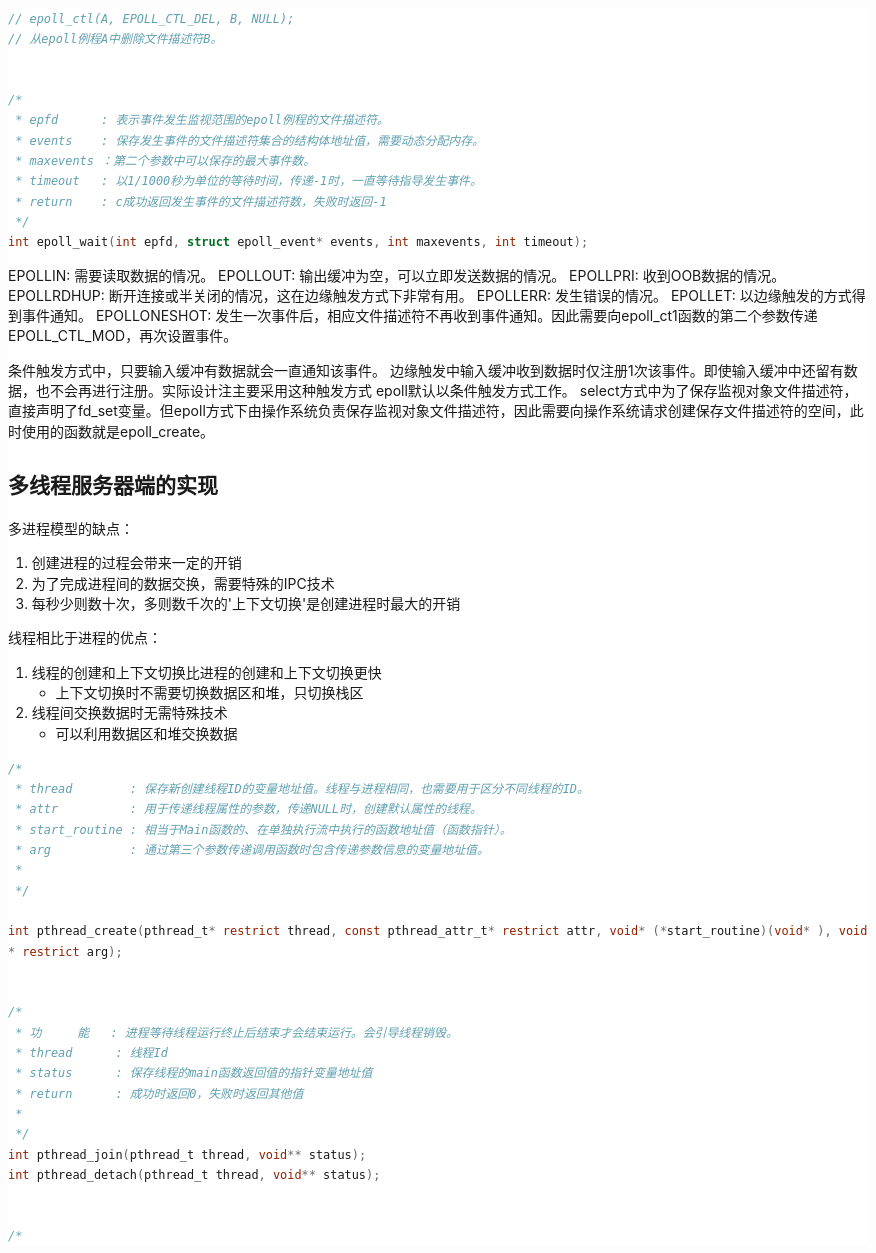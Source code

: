 ```c
// epoll_ctl(A, EPOLL_CTL_DEL, B, NULL);
// 从epoll例程A中删除文件描述符B。 


/*
 * epfd      : 表示事件发生监视范围的epoll例程的文件描述符。
 * events    : 保存发生事件的文件描述符集合的结构体地址值，需要动态分配内存。
 * maxevents ：第二个参数中可以保存的最大事件数。
 * timeout   : 以1/1000秒为单位的等待时间，传递-1时，一直等待指导发生事件。
 * return    : c成功返回发生事件的文件描述符数，失败时返回-1
 */
int epoll_wait(int epfd, struct epoll_event* events, int maxevents, int timeout);
```
EPOLLIN: 需要读取数据的情况。
EPOLLOUT: 输出缓冲为空，可以立即发送数据的情况。
EPOLLPRI: 收到OOB数据的情况。
EPOLLRDHUP: 断开连接或半关闭的情况，这在边缘触发方式下非常有用。
EPOLLERR: 发生错误的情况。
EPOLLET: 以边缘触发的方式得到事件通知。
EPOLLONESHOT: 发生一次事件后，相应文件描述符不再收到事件通知。因此需要向epoll_ct1函数的第二个参数传递EPOLL_CTL_MOD，再次设置事件。

条件触发方式中，只要输入缓冲有数据就会一直通知该事件。
边缘触发中输入缓冲收到数据时仅注册1次该事件。即使输入缓冲中还留有数据，也不会再进行注册。实际设计注主要采用这种触发方式
epoll默认以条件触发方式工作。
select方式中为了保存监视对象文件描述符，直接声明了fd_set变量。但epoll方式下由操作系统负责保存监视对象文件描述符，因此需要向操作系统请求创建保存文件描述符的空间，此时使用的函数就是epoll_create。


## 多线程服务器端的实现
多进程模型的缺点：
1. 创建进程的过程会带来一定的开销
2. 为了完成进程间的数据交换，需要特殊的IPC技术
3. 每秒少则数十次，多则数千次的'上下文切换'是创建进程时最大的开销
   
线程相比于进程的优点：
1. 线程的创建和上下文切换比进程的创建和上下文切换更快
    - 上下文切换时不需要切换数据区和堆，只切换栈区
2. 线程间交换数据时无需特殊技术
    - 可以利用数据区和堆交换数据
```C
/*
 * thread        : 保存新创建线程ID的变量地址值。线程与进程相同，也需要用于区分不同线程的ID。
 * attr          : 用于传递线程属性的参数，传递NULL时，创建默认属性的线程。
 * start_routine : 相当于Main函数的、在单独执行流中执行的函数地址值（函数指针）。
 * arg           : 通过第三个参数传递调用函数时包含传递参数信息的变量地址值。
 *
 */

int pthread_create(pthread_t* restrict thread, const pthread_attr_t* restrict attr, void* (*start_routine)(void* ), void* restrict arg);


/*
 * 功     能   : 进程等待线程运行终止后结束才会结束运行。会引导线程销毁。
 * thread      : 线程Id
 * status      : 保存线程的main函数返回值的指针变量地址值
 * return      : 成功时返回0，失败时返回其他值
 * 
 */
int pthread_join(pthread_t thread, void** status);
int pthread_detach(pthread_t thread, void** status);


/*
```